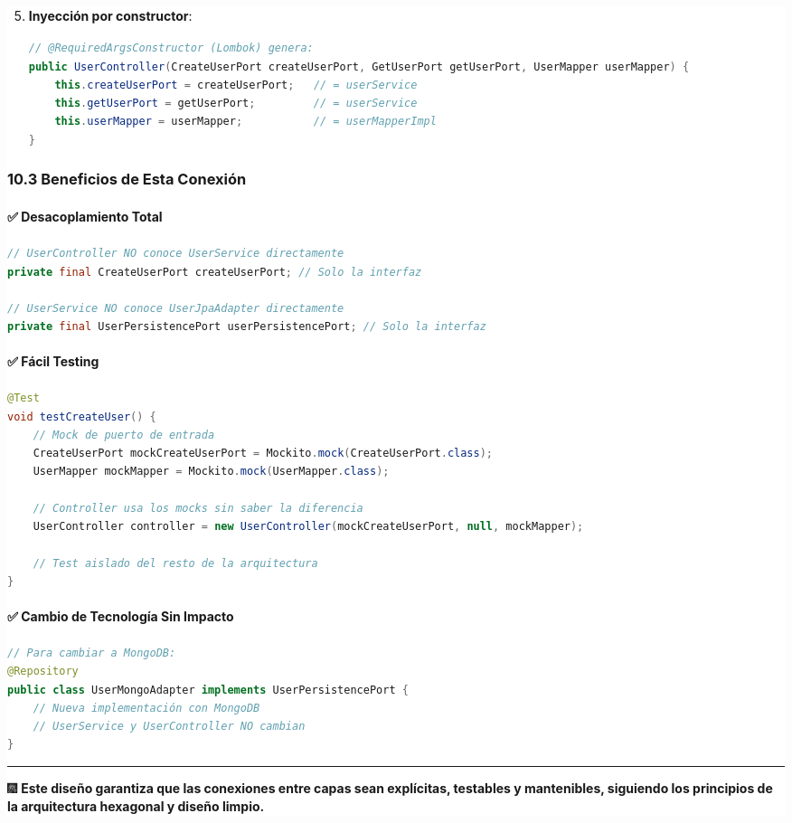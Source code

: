 5. **Inyección por constructor**:
   ```java
   // @RequiredArgsConstructor (Lombok) genera:
   public UserController(CreateUserPort createUserPort, GetUserPort getUserPort, UserMapper userMapper) {
       this.createUserPort = createUserPort;   // = userService
       this.getUserPort = getUserPort;         // = userService
       this.userMapper = userMapper;           // = userMapperImpl
   }
   ```

### 10.3 Beneficios de Esta Conexión

#### ✅ **Desacoplamiento Total**
```java
// UserController NO conoce UserService directamente
private final CreateUserPort createUserPort; // Solo la interfaz

// UserService NO conoce UserJpaAdapter directamente  
private final UserPersistencePort userPersistencePort; // Solo la interfaz
```

#### ✅ **Fácil Testing**
```java
@Test
void testCreateUser() {
    // Mock de puerto de entrada
    CreateUserPort mockCreateUserPort = Mockito.mock(CreateUserPort.class);
    UserMapper mockMapper = Mockito.mock(UserMapper.class);
    
    // Controller usa los mocks sin saber la diferencia
    UserController controller = new UserController(mockCreateUserPort, null, mockMapper);
    
    // Test aislado del resto de la arquitectura
}
```

#### ✅ **Cambio de Tecnología Sin Impacto**
```java
// Para cambiar a MongoDB:
@Repository
public class UserMongoAdapter implements UserPersistencePort {
    // Nueva implementación con MongoDB
    // UserService y UserController NO cambian
}
```

---

🎆 **Este diseño garantiza que las conexiones entre capas sean explícitas, testables y mantenibles, siguiendo los principios de la arquitectura hexagonal y diseño limpio.**
